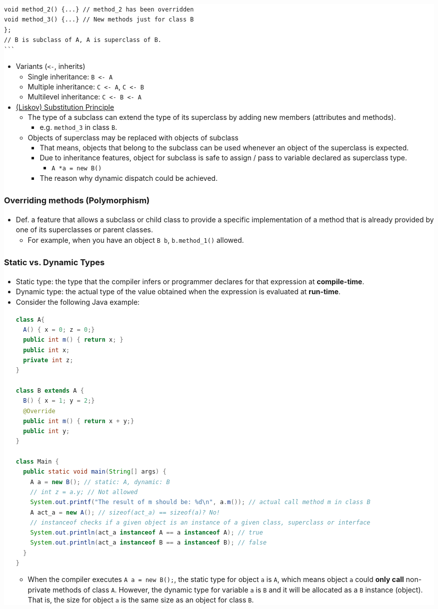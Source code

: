	void method_2() {...} // method_2 has been overridden
	void method_3() {...} // New methods just for class B
	};
	// B is subclass of A, A is superclass of B.
	```
- Variants (`<-`, inherits)
    - Single inheritance: `B <- A`
    - Multiple inheritance: `C <- A`, `C <- B`
    - Multilevel inheritance: `C <- B <- A`
- [(Liskov) Substitution Principle](https://en.wikipedia.org/wiki/Liskov_substitution_principle)
    - The type of a subclass can extend the type of its superclass by adding new members (attributes and methods).
        - e.g. `method_3` in class `B`.
    - Objects of superclass may be replaced with objects of subclass
    	- That means, objects that belong to the subclass can be used whenever an object of the superclass is expected.
        - Due to inheritance features, object for subclass is safe to assign / pass to variable declared as superclass type.
            - `A *a = new B()`
        - The reason why dynamic dispatch could be achieved.
### Overriding methods (Polymorphism)
- Def. a feature that allows a subclass or child class to provide a specific implementation of a method that is already provided by one of its superclasses or parent classes.
    - For example, when you have an object `B b`, `b.method_1()` allowed.

### Static vs. Dynamic Types
- Static type: the type that the compiler infers or programmer declares for that expression at **compile-time**.
- Dynamic type: the actual type of the value obtained when the expression is evaluated at **run-time**.
- Consider the following Java example:
	```Java
	class A{
	  A() { x = 0; z = 0;}
	  public int m() { return x; }
	  public int x;
	  private int z;
	}

	class B extends A {
	  B() { x = 1; y = 2;}
	  @Override
	  public int m() { return x + y;}
	  public int y;
	}

	class Main {
	  public static void main(String[] args) {
	    A a = new B(); // static: A, dynamic: B
	    // int z = a.y; // Not allowed
	    System.out.printf("The result of m should be: %d\n", a.m()); // actual call method m in class B
	    A act_a = new A(); // sizeof(act_a) == sizeof(a)? No!
	    // instanceof checks if a given object is an instance of a given class, superclass or interface
	    System.out.println(act_a instanceof A == a instanceof A); // true
	    System.out.println(act_a instanceof B == a instanceof B); // false
	  }
	}
	```
	- When the compiler executes `A a = new B();`, the static type for object `a` is `A`, which means object `a` could **only call** non-private methods of class `A`. However, the dynamic type for variable `a` is `B` and it will be allocated as a `B` instance (object). That is, the size for object `a` is the same size as an object for class `B`. 
